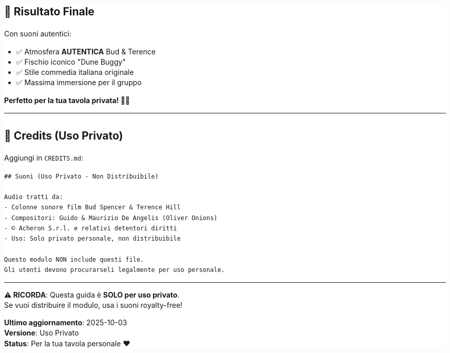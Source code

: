 
## 🎉 Risultato Finale

Con suoni autentici:
- ✅ Atmosfera **AUTENTICA** Bud & Terence
- ✅ Fischio iconico "Dune Buggy"
- ✅ Stile commedia italiana originale
- ✅ Massima immersione per il gruppo

**Perfetto per la tua tavola privata! 🍝🎲**

---

## 📝 Credits (Uso Privato)

Aggiungi in `CREDITS.md`:

```
## Suoni (Uso Privato - Non Distribuibile)

Audio tratti da:
- Colonne sonore film Bud Spencer & Terence Hill
- Compositori: Guido & Maurizio De Angelis (Oliver Onions)
- © Acheron S.r.l. e relativi detentori diritti
- Uso: Solo privato personale, non distribuibile

Questo modulo NON include questi file.
Gli utenti devono procurarseli legalmente per uso personale.
```

---

**⚠️ RICORDA**: Questa guida è **SOLO per uso privato**.  
Se vuoi distribuire il modulo, usa i suoni royalty-free!

**Ultimo aggiornamento**: 2025-10-03  
**Versione**: Uso Privato  
**Status**: Per la tua tavola personale ❤️


